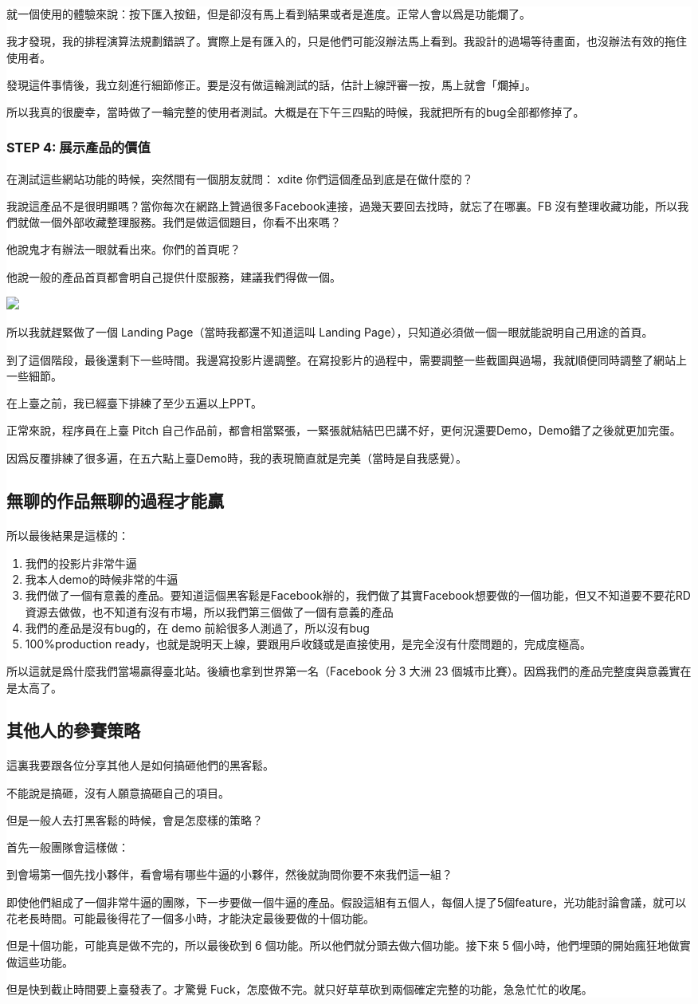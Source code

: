 就一個使用的體驗來說：按下匯入按鈕，但是卻沒有馬上看到結果或者是進度。正常人會以爲是功能爛了。

我才發現，我的排程演算法規劃錯誤了。實際上是有匯入的，只是他們可能沒辦法馬上看到。我設計的過場等待畫面，也沒辦法有效的拖住使用者。

發現這件事情後，我立刻進行細節修正。要是沒有做這輪測試的話，估計上線評審一按，馬上就會「爛掉」。

所以我真的很慶幸，當時做了一輪完整的使用者測試。大概是在下午三四點的時候，我就把所有的bug全部都修掉了。

### STEP 4: 展示產品的價值

在測試這些網站功能的時候，突然間有一個朋友就問： xdite 你們這個產品到底是在做什麼的？

我說這產品不是很明顯嗎？當你每次在網路上贊過很多Facebook連接，過幾天要回去找時，就忘了在哪裏。FB 沒有整理收藏功能，所以我們就做一個外部收藏整理服務。我們是做這個題目，你看不出來嗎？

他說鬼才有辦法一眼就看出來。你們的首頁呢？

他說一般的產品首頁都會明自己提供什麼服務，建議我們得做一個。

![](http://farm9.staticflickr.com/8449/7981727596_76af6cc06a.jpg)

所以我就趕緊做了一個 Landing Page（當時我都還不知道這叫 Landing Page），只知道必須做一個一眼就能說明自己用途的首頁。

到了這個階段，最後還剩下一些時間。我邊寫投影片邊調整。在寫投影片的過程中，需要調整一些截圖與過場，我就順便同時調整了網站上一些細節。

在上臺之前，我已經臺下排練了至少五遍以上PPT。

正常來說，程序員在上臺 Pitch 自己作品前，都會相當緊張，一緊張就結結巴巴講不好，更何況還要Demo，Demo錯了之後就更加完蛋。

因爲反覆排練了很多遍，在五六點上臺Demo時，我的表現簡直就是完美（當時是自我感覺）。

## 無聊的作品無聊的過程才能贏

所以最後結果是這樣的：

1. 我們的投影片非常牛逼
2. 我本人demo的時候非常的牛逼
3. 我們做了一個有意義的產品。要知道這個黑客鬆是Facebook辦的，我們做了其實Facebook想要做的一個功能，但又不知道要不要花RD資源去做做，也不知道有沒有市場，所以我們第三個做了一個有意義的產品
4. 我們的產品是沒有bug的，在 demo 前給很多人測過了，所以沒有bug
5. 100%production ready，也就是說明天上線，要跟用戶收錢或是直接使用，是完全沒有什麼問題的，完成度極高。

所以這就是爲什麼我們當場贏得臺北站。後續也拿到世界第一名（Facebook 分 3 大洲 23 個城市比賽）。因爲我們的產品完整度與意義實在是太高了。

## 其他人的參賽策略

這裏我要跟各位分享其他人是如何搞砸他們的黑客鬆。

不能說是搞砸，沒有人願意搞砸自己的項目。

但是一般人去打黑客鬆的時候，會是怎麼樣的策略？

首先一般團隊會這樣做：

到會場第一個先找小夥伴，看會場有哪些牛逼的小夥伴，然後就詢問你要不來我們這一組？

即使他們組成了一個非常牛逼的團隊，下一步要做一個牛逼的產品。假設這組有五個人，每個人提了5個feature，光功能討論會議，就可以花老長時間。可能最後得花了一個多小時，才能決定最後要做的十個功能。

但是十個功能，可能真是做不完的，所以最後砍到 6 個功能。所以他們就分頭去做六個功能。接下來 5 個小時，他們埋頭的開始瘋狂地做實做這些功能。

但是快到截止時間要上臺發表了。才驚覺 Fuck，怎麼做不完。就只好草草砍到兩個確定完整的功能，急急忙忙的收尾。
